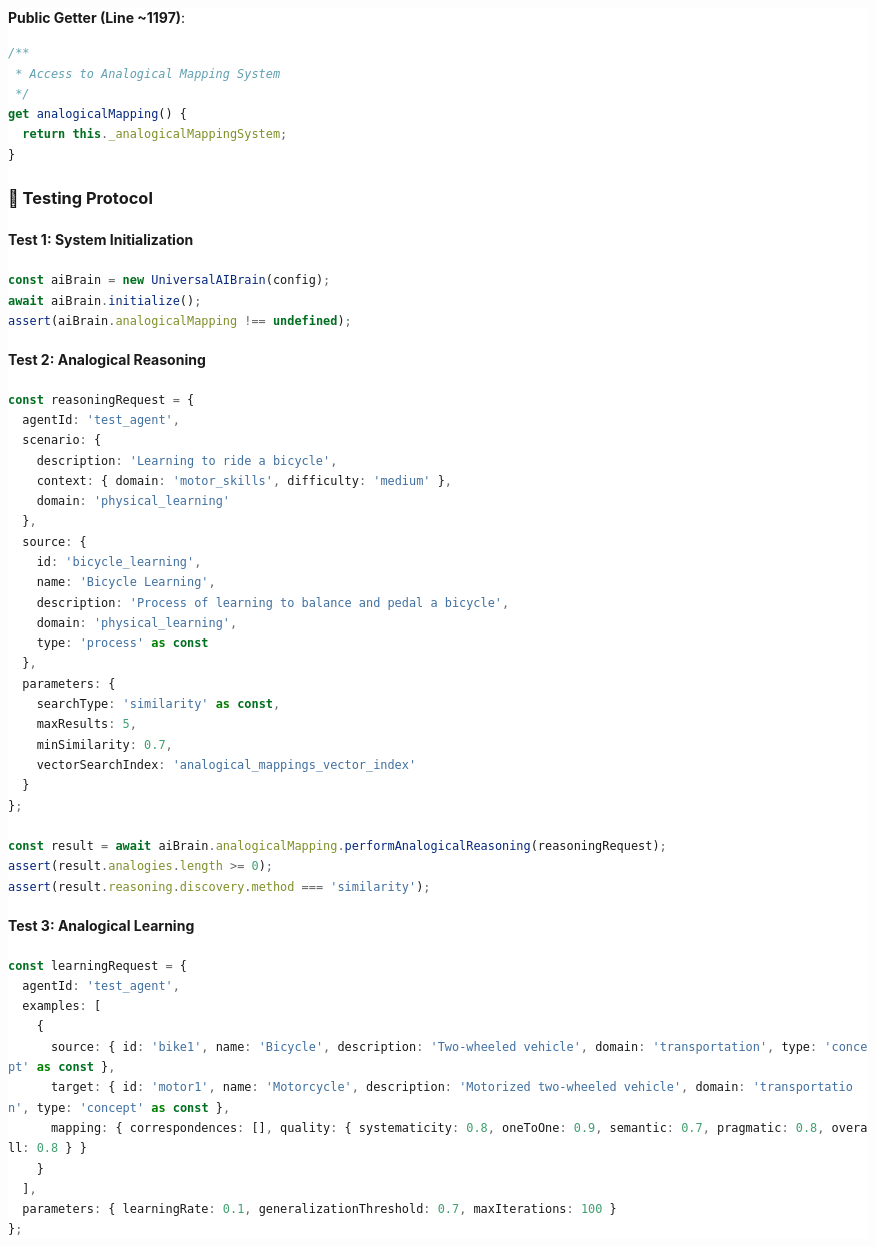 **Public Getter (Line ~1197)**:
```typescript
/**
 * Access to Analogical Mapping System
 */
get analogicalMapping() {
  return this._analogicalMappingSystem;
}
```

### **🧪 Testing Protocol**

#### **Test 1: System Initialization**
```typescript
const aiBrain = new UniversalAIBrain(config);
await aiBrain.initialize();
assert(aiBrain.analogicalMapping !== undefined);
```

#### **Test 2: Analogical Reasoning**
```typescript
const reasoningRequest = {
  agentId: 'test_agent',
  scenario: {
    description: 'Learning to ride a bicycle',
    context: { domain: 'motor_skills', difficulty: 'medium' },
    domain: 'physical_learning'
  },
  source: {
    id: 'bicycle_learning',
    name: 'Bicycle Learning',
    description: 'Process of learning to balance and pedal a bicycle',
    domain: 'physical_learning',
    type: 'process' as const
  },
  parameters: {
    searchType: 'similarity' as const,
    maxResults: 5,
    minSimilarity: 0.7,
    vectorSearchIndex: 'analogical_mappings_vector_index'
  }
};

const result = await aiBrain.analogicalMapping.performAnalogicalReasoning(reasoningRequest);
assert(result.analogies.length >= 0);
assert(result.reasoning.discovery.method === 'similarity');
```

#### **Test 3: Analogical Learning**
```typescript
const learningRequest = {
  agentId: 'test_agent',
  examples: [
    {
      source: { id: 'bike1', name: 'Bicycle', description: 'Two-wheeled vehicle', domain: 'transportation', type: 'concept' as const },
      target: { id: 'motor1', name: 'Motorcycle', description: 'Motorized two-wheeled vehicle', domain: 'transportation', type: 'concept' as const },
      mapping: { correspondences: [], quality: { systematicity: 0.8, oneToOne: 0.9, semantic: 0.7, pragmatic: 0.8, overall: 0.8 } }
    }
  ],
  parameters: { learningRate: 0.1, generalizationThreshold: 0.7, maxIterations: 100 }
};

```
